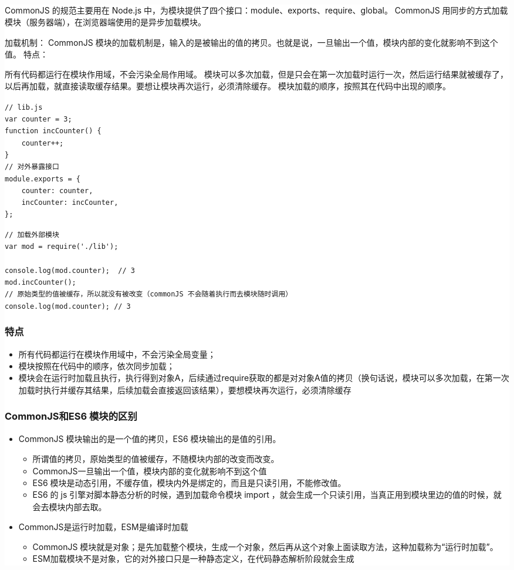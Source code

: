 CommonJS 的规范主要用在 Node.js 中，为模块提供了四个接口：module、exports、require、global。
CommonJS 用同步的方式加载模块（服务器端），在浏览器端使用的是异步加载模块。

加载机制：
CommonJS 模块的加载机制是，输入的是被输出的值的拷贝。也就是说，一旦输出一个值，模块内部的变化就影响不到这个值。
特点：

所有代码都运行在模块作用域，不会污染全局作用域。
模块可以多次加载，但是只会在第一次加载时运行一次，然后运行结果就被缓存了，以后再加载，就直接读取缓存结果。要想让模块再次运行，必须清除缓存。
模块加载的顺序，按照其在代码中出现的顺序。

```tsx
// lib.js
var counter = 3;
function incCounter() {
    counter++;
}
// 对外暴露接口
module.exports = {
    counter: counter,
    incCounter: incCounter,
};

```

```tsx
// 加载外部模块
var mod = require('./lib');

console.log(mod.counter);  // 3
mod.incCounter();
// 原始类型的值被缓存，所以就没有被改变（commonJS 不会随着执行而去模块随时调用）
console.log(mod.counter); // 3

```

### 特点

- 所有代码都运行在模块作用域中，不会污染全局变量；
- 模块按照在代码中的顺序，依次同步加载；
- 模块会在运行时加载且执行，执行得到对象A，后续通过require获取的都是对对象A值的拷贝（换句话说，模块可以多次加载，在第一次加载时执行并缓存其结果，后续加载会直接返回该结果），要想模块再次运行，必须清除缓存

### CommonJS和ES6 模块的区别

- CommonJS 模块输出的是一个值的拷贝，ES6 模块输出的是值的引用。
  - 所谓值的拷贝，原始类型的值被缓存，不随模块内部的改变而改变。
  - CommonJS一旦输出一个值，模块内部的变化就影响不到这个值
  - ES6 模块是动态引用，不缓存值，模块内外是绑定的，而且是只读引用，不能修改值。
  - ES6 的 js 引擎对脚本静态分析的时候，遇到加载命令模块 import ，就会生成一个只读引用，当真正用到模块里边的值的时候，就会去模块内部去取。

- CommonJS是运行时加载，ESM是编译时加载
  - CommonJS 模块就是对象；是先加载整个模块，生成一个对象，然后再从这个对象上面读取方法，这种加载称为“运行时加载”。
  - ESM加载模块不是对象，它的对外接口只是一种静态定义，在代码静态解析阶段就会生成
